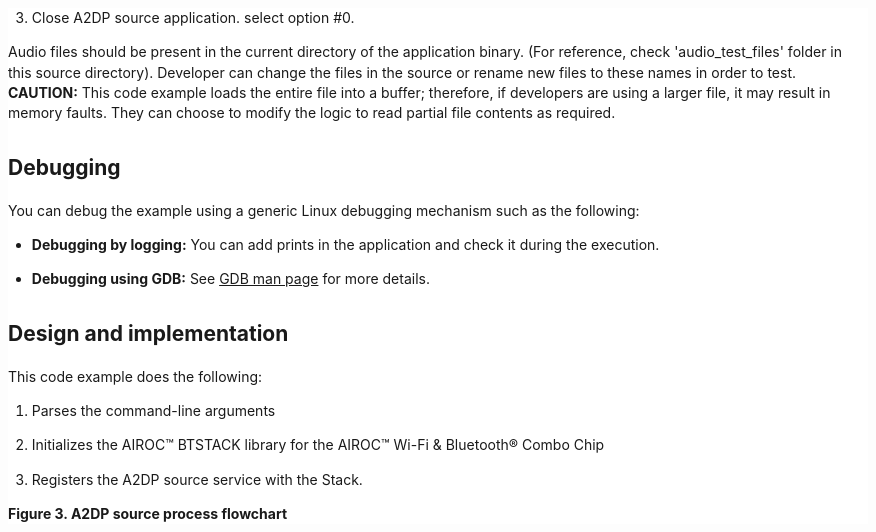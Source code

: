    3. Close A2DP source application. select option #0.

   Audio files should be present in the current directory of the application binary. (For reference, check 'audio_test_files' folder in this source directory).
   Developer can change the files in the source or rename new files to these names in order to test.  
   **CAUTION:** This code example loads the entire file into a buffer; therefore, if developers are using a larger file, it may result in memory faults. They can choose to modify the logic to read partial file contents as required.

## Debugging

You can debug the example using a generic Linux debugging mechanism such as the following:

- **Debugging by logging:** You can add prints in the application and check it during the execution.

- **Debugging using GDB:** See [GDB man page](https://linux.die.net/man/1/gdb) for more details.

## Design and implementation

This code example does the following:

1. Parses the command-line arguments

2. Initializes the AIROC™ BTSTACK library for the AIROC™ Wi-Fi & Bluetooth® Combo Chip

3. Registers the A2DP source service with the Stack.

**Figure 3. A2DP source process flowchart**
